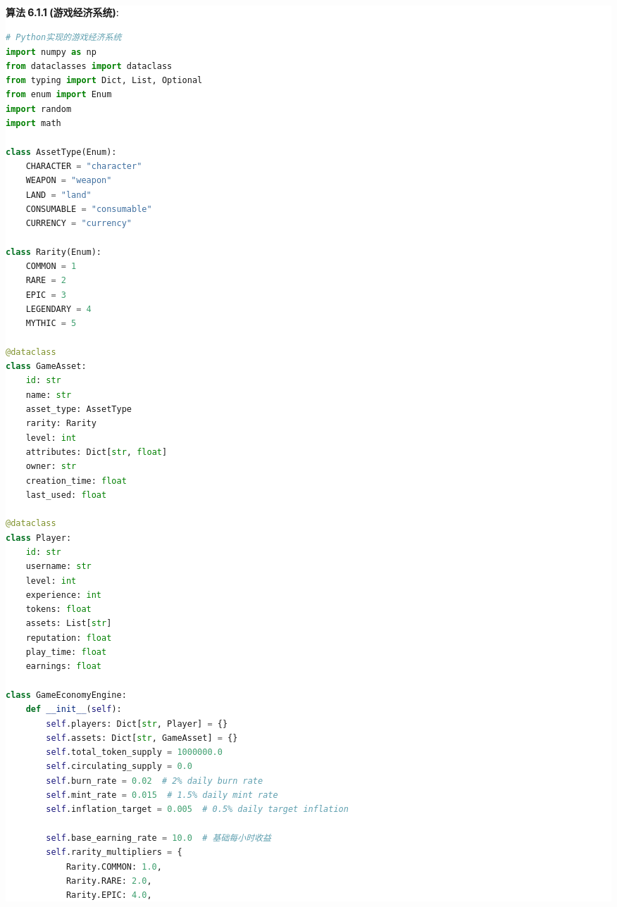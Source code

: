 **算法 6.1.1 (游戏经济系统)**:

```python
# Python实现的游戏经济系统
import numpy as np
from dataclasses import dataclass
from typing import Dict, List, Optional
from enum import Enum
import random
import math

class AssetType(Enum):
    CHARACTER = "character"
    WEAPON = "weapon"
    LAND = "land"
    CONSUMABLE = "consumable"
    CURRENCY = "currency"

class Rarity(Enum):
    COMMON = 1
    RARE = 2
    EPIC = 3
    LEGENDARY = 4
    MYTHIC = 5

@dataclass
class GameAsset:
    id: str
    name: str
    asset_type: AssetType
    rarity: Rarity
    level: int
    attributes: Dict[str, float]
    owner: str
    creation_time: float
    last_used: float

@dataclass
class Player:
    id: str
    username: str
    level: int
    experience: int
    tokens: float
    assets: List[str]
    reputation: float
    play_time: float
    earnings: float

class GameEconomyEngine:
    def __init__(self):
        self.players: Dict[str, Player] = {}
        self.assets: Dict[str, GameAsset] = {}
        self.total_token_supply = 1000000.0
        self.circulating_supply = 0.0
        self.burn_rate = 0.02  # 2% daily burn rate
        self.mint_rate = 0.015  # 1.5% daily mint rate
        self.inflation_target = 0.005  # 0.5% daily target inflation
        
        self.base_earning_rate = 10.0  # 基础每小时收益
        self.rarity_multipliers = {
            Rarity.COMMON: 1.0,
            Rarity.RARE: 2.0,
            Rarity.EPIC: 4.0,
```
